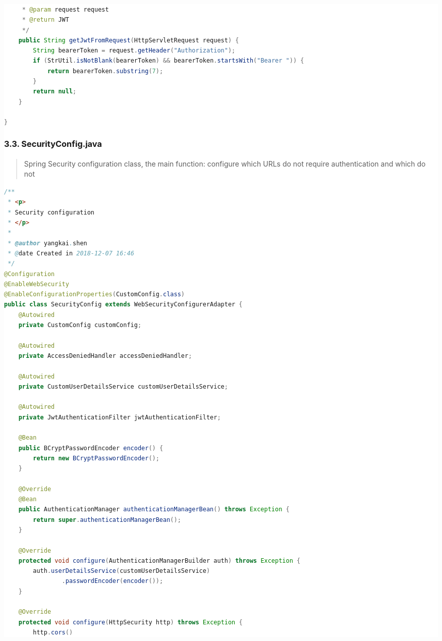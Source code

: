 ```java
     * @param request request
     * @return JWT
     */
    public String getJwtFromRequest(HttpServletRequest request) {
        String bearerToken = request.getHeader("Authorization");
        if (StrUtil.isNotBlank(bearerToken) && bearerToken.startsWith("Bearer ")) {
            return bearerToken.substring(7);
        }
        return null;
    }

}
```

### 3.3. SecurityConfig.java

> Spring Security configuration class, the main function: configure which URLs do not require authentication and which do not

```java
/**
 * <p>
 * Security configuration
 * </p>
 *
 * @author yangkai.shen
 * @date Created in 2018-12-07 16:46
 */
@Configuration
@EnableWebSecurity
@EnableConfigurationProperties(CustomConfig.class)
public class SecurityConfig extends WebSecurityConfigurerAdapter {
    @Autowired
    private CustomConfig customConfig;

    @Autowired
    private AccessDeniedHandler accessDeniedHandler;

    @Autowired
    private CustomUserDetailsService customUserDetailsService;

    @Autowired
    private JwtAuthenticationFilter jwtAuthenticationFilter;

    @Bean
    public BCryptPasswordEncoder encoder() {
        return new BCryptPasswordEncoder();
    }

    @Override
    @Bean
    public AuthenticationManager authenticationManagerBean() throws Exception {
        return super.authenticationManagerBean();
    }

    @Override
    protected void configure(AuthenticationManagerBuilder auth) throws Exception {
        auth.userDetailsService(customUserDetailsService)
                .passwordEncoder(encoder());
    }

    @Override
    protected void configure(HttpSecurity http) throws Exception {
        http.cors()
```